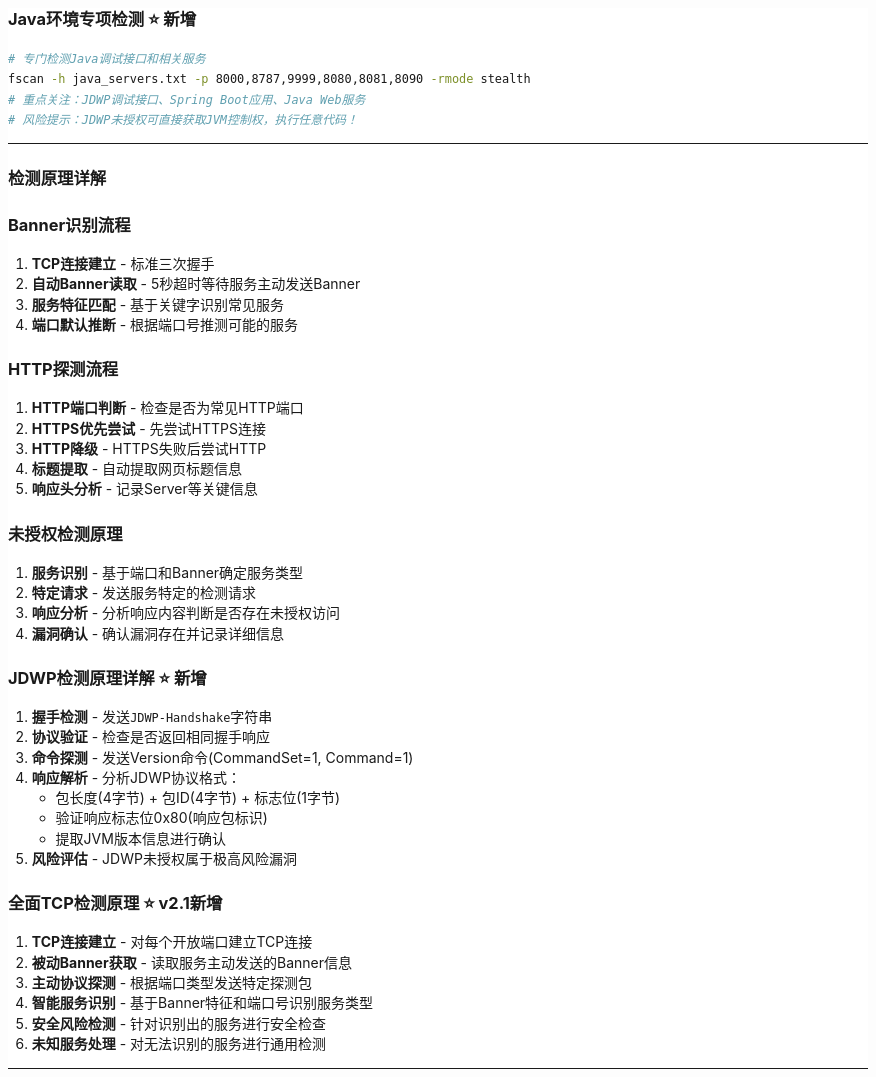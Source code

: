 ### **Java环境专项检测** ⭐ **新增**
```bash
# 专门检测Java调试接口和相关服务
fscan -h java_servers.txt -p 8000,8787,9999,8080,8081,8090 -rmode stealth
# 重点关注：JDWP调试接口、Spring Boot应用、Java Web服务
# 风险提示：JDWP未授权可直接获取JVM控制权，执行任意代码！
```

---

### **检测原理详解**

### **Banner识别流程**
1. **TCP连接建立** - 标准三次握手
2. **自动Banner读取** - 5秒超时等待服务主动发送Banner
3. **服务特征匹配** - 基于关键字识别常见服务
4. **端口默认推断** - 根据端口号推测可能的服务

### **HTTP探测流程**
1. **HTTP端口判断** - 检查是否为常见HTTP端口
2. **HTTPS优先尝试** - 先尝试HTTPS连接
3. **HTTP降级** - HTTPS失败后尝试HTTP
4. **标题提取** - 自动提取网页标题信息
5. **响应头分析** - 记录Server等关键信息

### **未授权检测原理**
1. **服务识别** - 基于端口和Banner确定服务类型
2. **特定请求** - 发送服务特定的检测请求
3. **响应分析** - 分析响应内容判断是否存在未授权访问
4. **漏洞确认** - 确认漏洞存在并记录详细信息

### **JDWP检测原理详解** ⭐ **新增**
1. **握手检测** - 发送`JDWP-Handshake`字符串
2. **协议验证** - 检查是否返回相同握手响应
3. **命令探测** - 发送Version命令(CommandSet=1, Command=1)
4. **响应解析** - 分析JDWP协议格式：
   - 包长度(4字节) + 包ID(4字节) + 标志位(1字节)
   - 验证响应标志位0x80(响应包标识)
   - 提取JVM版本信息进行确认
5. **风险评估** - JDWP未授权属于极高风险漏洞

### **全面TCP检测原理** ⭐ **v2.1新增**
1. **TCP连接建立** - 对每个开放端口建立TCP连接
2. **被动Banner获取** - 读取服务主动发送的Banner信息
3. **主动协议探测** - 根据端口类型发送特定探测包
4. **智能服务识别** - 基于Banner特征和端口号识别服务类型
5. **安全风险检测** - 针对识别出的服务进行安全检查
6. **未知服务处理** - 对无法识别的服务进行通用检测

---
